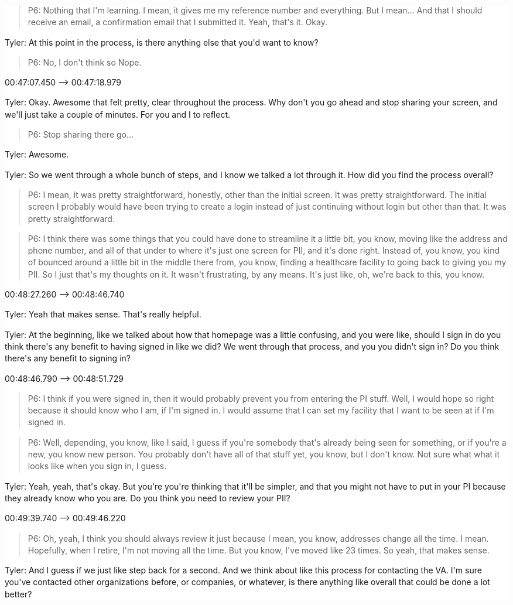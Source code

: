 > P6: Nothing that I'm learning. I mean, it gives me my reference number and everything. But I mean... And that I should receive an email, a confirmation email that I submitted it. Yeah, that's it. Okay.

Tyler: At this point in the process, is there anything else that you'd want to know?

> P6: No, I don't think so  Nope.

00:47:07.450 --> 00:47:18.979

Tyler: Okay. Awesome that felt pretty, clear throughout the process. Why don't you go ahead and stop sharing your screen, and we'll just take a couple of minutes. For you and I to reflect.

> P6: Stop sharing there go...

Tyler: Awesome.

Tyler: So we went through a whole bunch of steps, and I know we talked a lot through it. How did you find the process overall?

> P6: I mean, it was pretty straightforward, honestly, other than the initial screen. It was pretty straightforward. The initial screen I probably would have been trying to create a login instead of just continuing without login but other than that. It was pretty straightforward.

> P6: I think there was some things that you could have done to streamline it a little bit, you know, moving like the address and phone number, and all of that under to where it's just one screen for PII, and it's done right. Instead of, you know, you kind of bounced around a little bit in the middle there from, you know, finding a healthcare facility to going back to giving you my PII. So I just that's my thoughts on it. It wasn't frustrating, by any means. It's just like, oh, we're back to this, you know.

00:48:27.260 --> 00:48:46.740

Tyler: Yeah that makes sense. That's really helpful.

Tyler: At the beginning, like we talked about how that homepage was a little confusing, and you were like, should I sign in do you think there's any benefit to having signed in like we did? We went through that process, and you you didn't sign in? Do you think there's any benefit to signing in?

00:48:46.790 --> 00:48:51.729

> P6: I think if you were signed in, then it would probably prevent you from entering the PI stuff. Well, I would hope so right because it should know who I am, if I'm signed in. I would assume that I can set my facility that I want to be seen at if I'm signed in.

> P6: Well, depending, you know, like I said, I guess if you're somebody that's already being seen for something, or if you're a new, you know new person. You probably don't have all of that stuff yet, you know, but I don't know. Not sure what what it looks like when you sign in, I guess.

Tyler: Yeah, yeah, that's okay. But you're you're thinking that it'll be simpler, and that you might not have to put in your PI because they already know who you are. Do you think you need to review your PII?

00:49:39.740 --> 00:49:46.220

> P6: Oh, yeah, I think you should always review it just because I mean, you know, addresses change all the time. I mean. Hopefully, when I retire, I'm not moving all the time. But you know, I've moved like 23 times. So yeah, that makes sense.

Tyler: And I guess if we just like step back for a second. And we think about like this process for contacting the VA. I'm sure you've contacted other organizations before, or companies, or whatever, is there anything like overall that could be done a lot better?

